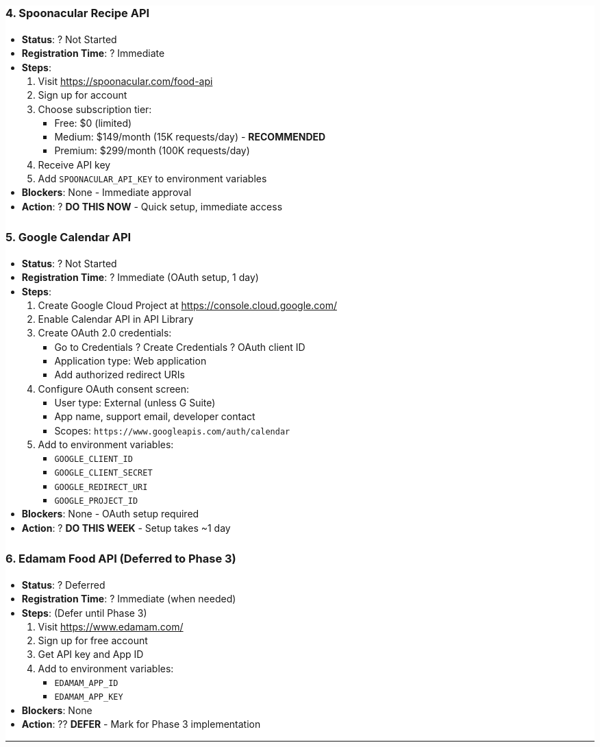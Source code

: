 ### 4. Spoonacular Recipe API
- **Status**: ? Not Started
- **Registration Time**: ? Immediate
- **Steps**:
  1. Visit https://spoonacular.com/food-api
  2. Sign up for account
  3. Choose subscription tier:
     - Free: $0 (limited)
     - Medium: $149/month (15K requests/day) - **RECOMMENDED**
     - Premium: $299/month (100K requests/day)
  4. Receive API key
  5. Add `SPOONACULAR_API_KEY` to environment variables
- **Blockers**: None - Immediate approval
- **Action**: ? **DO THIS NOW** - Quick setup, immediate access

### 5. Google Calendar API
- **Status**: ? Not Started
- **Registration Time**: ? Immediate (OAuth setup, 1 day)
- **Steps**:
  1. Create Google Cloud Project at https://console.cloud.google.com/
  2. Enable Calendar API in API Library
  3. Create OAuth 2.0 credentials:
     - Go to Credentials ? Create Credentials ? OAuth client ID
     - Application type: Web application
     - Add authorized redirect URIs
  4. Configure OAuth consent screen:
     - User type: External (unless G Suite)
     - App name, support email, developer contact
     - Scopes: `https://www.googleapis.com/auth/calendar`
  5. Add to environment variables:
     - `GOOGLE_CLIENT_ID`
     - `GOOGLE_CLIENT_SECRET`
     - `GOOGLE_REDIRECT_URI`
     - `GOOGLE_PROJECT_ID`
- **Blockers**: None - OAuth setup required
- **Action**: ? **DO THIS WEEK** - Setup takes ~1 day

### 6. Edamam Food API (Deferred to Phase 3)
- **Status**: ? Deferred
- **Registration Time**: ? Immediate (when needed)
- **Steps**: (Defer until Phase 3)
  1. Visit https://www.edamam.com/
  2. Sign up for free account
  3. Get API key and App ID
  4. Add to environment variables:
     - `EDAMAM_APP_ID`
     - `EDAMAM_APP_KEY`
- **Blockers**: None
- **Action**: ?? **DEFER** - Mark for Phase 3 implementation

---